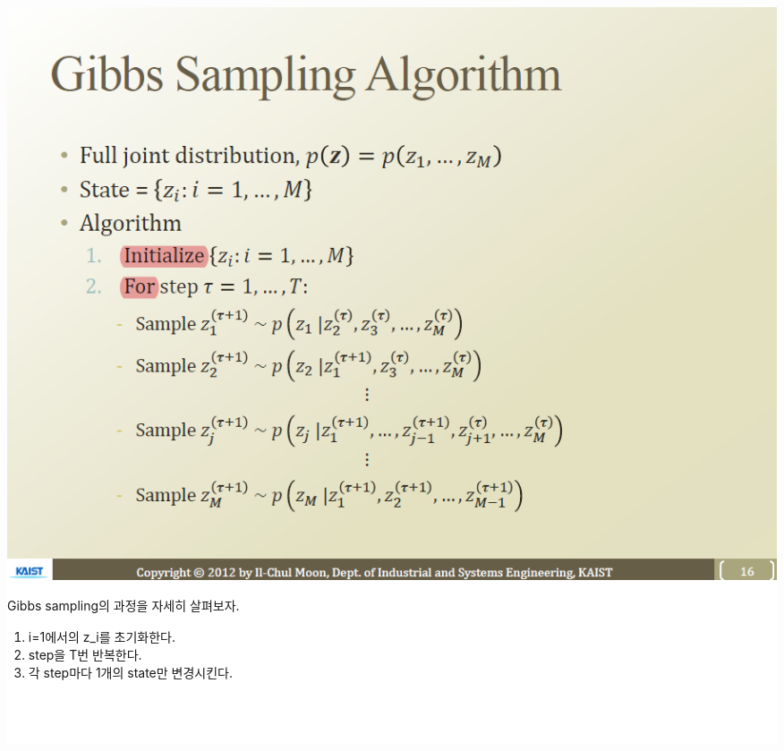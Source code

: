 <img src="/assets/img/kooc/week910/gibbs_sampling_algorithm.png">

Gibbs sampling의 과정을 자세히 살펴보자.

1. i=1에서의 z_i를 초기화한다.
2. step을 T번 반복한다.
3. 각 step마다 1개의 state만 변경시킨다.

&nbsp;

&nbsp;
